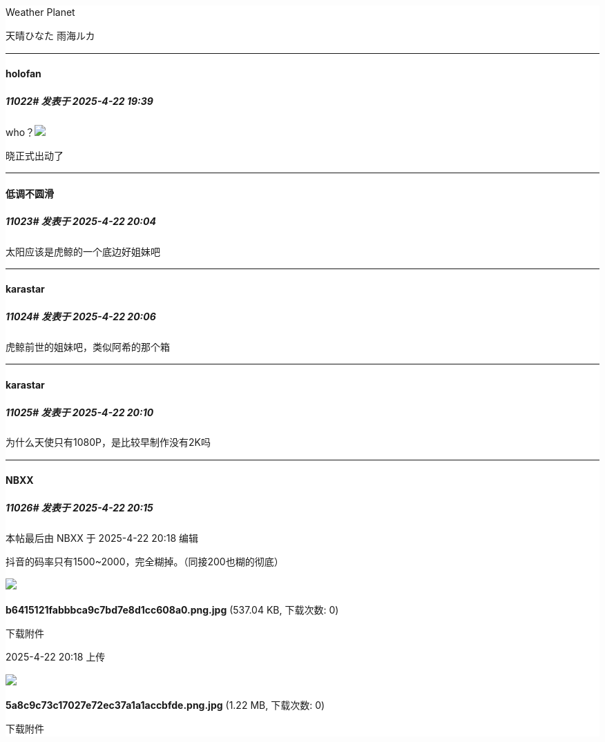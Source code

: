 Weather Planet

天晴ひなた 雨海ルカ

*****

####  holofan  
##### 11022#       发表于 2025-4-22 19:39

who？<img src="https://static.stage1st.com/image/smiley/face2017/067.png" referrerpolicy="no-referrer">

晓正式出动了

*****

####  低调不圆滑  
##### 11023#       发表于 2025-4-22 20:04

太阳应该是虎鲸的一个底边好姐妹吧

*****

####  karastar  
##### 11024#       发表于 2025-4-22 20:06

虎鲸前世的姐妹吧，类似阿希的那个箱

*****

####  karastar  
##### 11025#       发表于 2025-4-22 20:10

为什么天使只有1080P，是比较早制作没有2K吗

*****

####  NBXX  
##### 11026#       发表于 2025-4-22 20:15

 本帖最后由 NBXX 于 2025-4-22 20:18 编辑 

抖音的码率只有1500~2000，完全糊掉。（同接200也糊的彻底）

<img src="https://img.stage1st.com/forum/202504/22/201821ztmtk8l35kka5tzw.jpg" referrerpolicy="no-referrer">

<strong>b6415121fabbbca9c7bd7e8d1cc608a0.png.jpg</strong> (537.04 KB, 下载次数: 0)

下载附件

2025-4-22 20:18 上传

<img src="https://img.stage1st.com/forum/202504/22/201827vepk8yi55htk8ttu.jpg" referrerpolicy="no-referrer">

<strong>5a8c9c73c17027e72ec37a1a1accbfde.png.jpg</strong> (1.22 MB, 下载次数: 0)

下载附件
